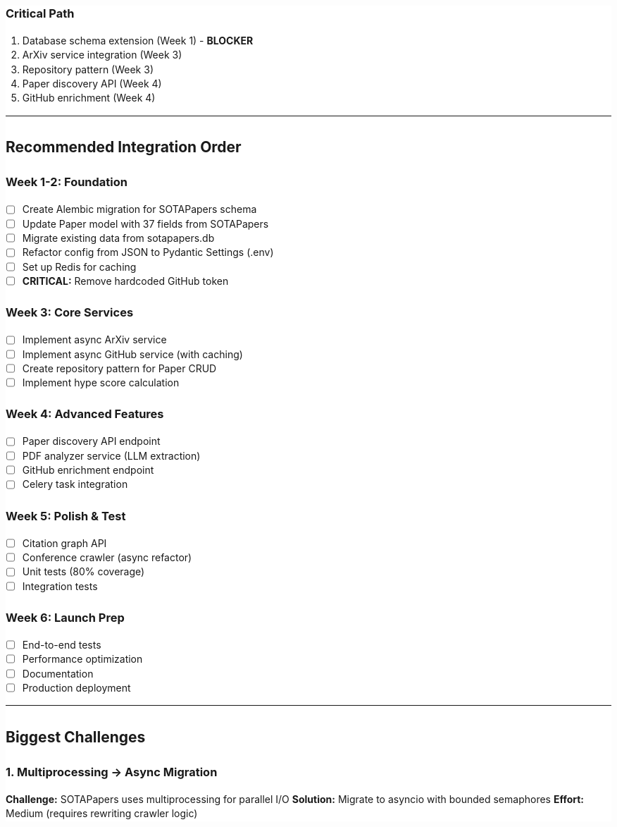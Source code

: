 ### Critical Path
1. Database schema extension (Week 1) - **BLOCKER**
2. ArXiv service integration (Week 3)
3. Repository pattern (Week 3)
4. Paper discovery API (Week 4)
5. GitHub enrichment (Week 4)

---

## Recommended Integration Order

### Week 1-2: Foundation
- [ ] Create Alembic migration for SOTAPapers schema
- [ ] Update Paper model with 37 fields from SOTAPapers
- [ ] Migrate existing data from sotapapers.db
- [ ] Refactor config from JSON to Pydantic Settings (.env)
- [ ] Set up Redis for caching
- [ ] **CRITICAL:** Remove hardcoded GitHub token

### Week 3: Core Services
- [ ] Implement async ArXiv service
- [ ] Implement async GitHub service (with caching)
- [ ] Create repository pattern for Paper CRUD
- [ ] Implement hype score calculation

### Week 4: Advanced Features
- [ ] Paper discovery API endpoint
- [ ] PDF analyzer service (LLM extraction)
- [ ] GitHub enrichment endpoint
- [ ] Celery task integration

### Week 5: Polish & Test
- [ ] Citation graph API
- [ ] Conference crawler (async refactor)
- [ ] Unit tests (80% coverage)
- [ ] Integration tests

### Week 6: Launch Prep
- [ ] End-to-end tests
- [ ] Performance optimization
- [ ] Documentation
- [ ] Production deployment

---

## Biggest Challenges

### 1. Multiprocessing → Async Migration
**Challenge:** SOTAPapers uses multiprocessing for parallel I/O
**Solution:** Migrate to asyncio with bounded semaphores
**Effort:** Medium (requires rewriting crawler logic)
